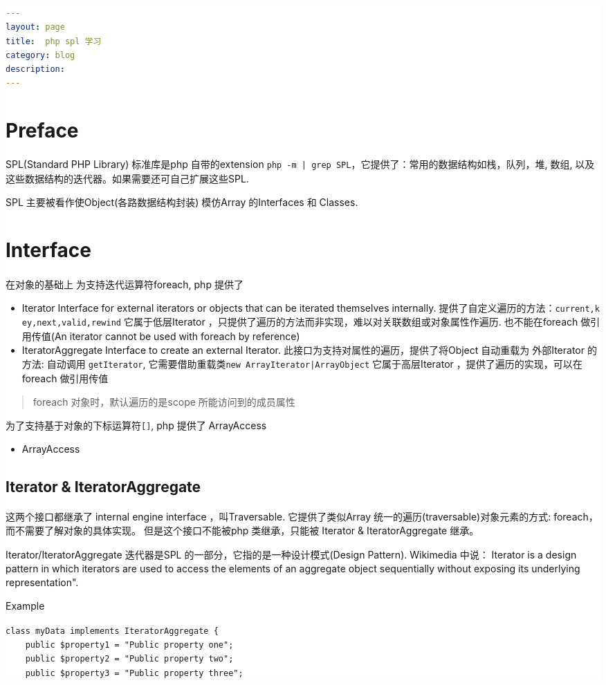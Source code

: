 ```yaml
---
layout: page
title:	php spl 学习
category: blog
description:
---
```

# Preface
SPL(Standard PHP Library) 标准库是php 自带的extension `php -m | grep SPL`，它提供了：常用的数据结构如栈，队列，堆, 数组, 以及这些数据结构的迭代器。如果需要还可自己扩展这些SPL.

SPL 主要被看作使Object(各路数据结构封装) 模仿Array 的Interfaces 和 Classes.

# Interface

在对象的基础上 为支持迭代运算符foreach, php 提供了


- Iterator
	Interface for external iterators or objects that can be iterated themselves internally.
	提供了自定义遍历的方法：`current,key,next,valid,rewind`
	它属于低层Iterator ，只提供了遍历的方法而非实现，难以对关联数组或对象属性作遍历. 也不能在foreach 做引用传值(An iterator cannot be used with foreach by reference)
- IteratorAggregate
	Interface to create an external Iterator.
	此接口为支持对属性的遍历，提供了将Object 自动重载为 外部Iterator 的方法: 自动调用 `getIterator`, 它需要借助重载类`new ArrayIterator|ArrayObject`
	它属于高层Iterator ，提供了遍历的实现，可以在foreach 做引用传值

> foreach 对象时，默认遍历的是scope 所能访问到的成员属性

为了支持基于对象的下标运算符`[]`, php 提供了 ArrayAccess

- ArrayAccess

## Iterator & IteratorAggregate
这两个接口都继承了 internal engine interface ，叫Traversable. 它提供了类似Array 统一的遍历(traversable)对象元素的方式: foreach，而不需要了解对象的具体实现。
但是这个接口不能被php 类继承，只能被 Iterator & IteratorAggregate 继承。

Iterator/IteratorAggregate 迭代器是SPL 的一部分，它指的是一种设计模式(Design Pattern). Wikimedia 中说：
Iterator is a design pattern in which iterators are used to access the elements of an aggregate object sequentially without exposing its underlying representation".

Example

	class myData implements IteratorAggregate {
		public $property1 = "Public property one";
		public $property2 = "Public property two";
		public $property3 = "Public property three";
